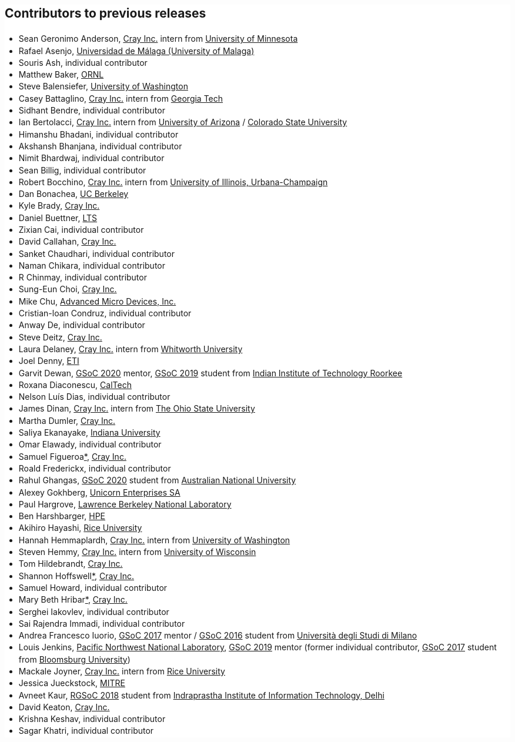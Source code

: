 Contributors to previous releases
---------------------------------
* Sean Geronimo Anderson, [Cray Inc.] intern from [University of Minnesota]
* Rafael Asenjo, [Universidad de Málaga (University of Malaga)]
* Souris Ash, individual contributor
* Matthew Baker, [ORNL]
* Steve Balensiefer, [University of Washington]
* Casey Battaglino, [Cray Inc.] intern from [Georgia Tech]
* Sidhant Bendre, individual contributor
* Ian Bertolacci, [Cray Inc.] intern from [University of Arizona] / [Colorado State University]
* Himanshu Bhadani, individual contributor
* Akshansh Bhanjana, individual contributor
* Nimit Bhardwaj, individual contributor
* Sean Billig, individual contributor
* Robert Bocchino, [Cray Inc.] intern from [University of Illinois, Urbana-Champaign]
* Dan Bonachea, [UC Berkeley]
* Kyle Brady, [Cray Inc.]
* Daniel Buettner, [LTS]
* Zixian Cai, individual contributor
* David Callahan, [Cray Inc.]
* Sanket Chaudhari, individual contributor
* Naman Chikara, individual contributor
* R Chinmay, individual contributor
* Sung-Eun Choi, [Cray Inc.]
* Mike Chu, [Advanced Micro Devices, Inc.]
* Cristian-loan Condruz, individual contributor
* Anway De, individual contributor
* Steve Deitz, [Cray Inc.]
* Laura Delaney, [Cray Inc.] intern from [Whitworth University]
* Joel Denny, [ETI]
* Garvit Dewan, [GSoC 2020] mentor, [GSoC 2019] student from [Indian Institute of Technology Roorkee]
* Roxana Diaconescu, [CalTech]
* Nelson Luís Dias, individual contributor
* James Dinan, [Cray Inc.] intern from [The Ohio State University]
* Martha Dumler, [Cray Inc.]
* Saliya Ekanayake, [Indiana University]
* Omar Elawady, individual contributor
* Samuel Figueroa[*](#footnote), [Cray Inc.]
* Roald Frederickx, individual contributor
* Rahul Ghangas, [GSoC 2020] student from [Australian National University]
* Alexey Gokhberg, [Unicorn Enterprises SA]
* Paul Hargrove, [Lawrence Berkeley National Laboratory]
* Ben Harshbarger, [HPE]
* Akihiro Hayashi, [Rice University]
* Hannah Hemmaplardh, [Cray Inc.] intern from [University of Washington]
* Steven Hemmy, [Cray Inc.] intern from [University of Wisconsin]
* Tom Hildebrandt, [Cray Inc.]
* Shannon Hoffswell[*](#footnote), [Cray Inc.]
* Samuel Howard, individual contributor
* Mary Beth Hribar[*](#footnote), [Cray Inc.]
* Serghei Iakovlev, individual contributor
* Sai Rajendra Immadi, individual contributor
* Andrea Francesco Iuorio, [GSoC 2017] mentor / [GSoC 2016] student from [Università degli Studi di Milano]
* Louis Jenkins, [Pacific Northwest National Laboratory], [GSoC 2019] mentor (former individual contributor, [GSoC 2017] student from [Bloomsburg University])
* Mackale Joyner, [Cray Inc.] intern from [Rice University]
* Jessica Jueckstock, [MITRE]
* Avneet Kaur, [RGSoC 2018] student from [Indraprastha Institute of Information Technology, Delhi]
* David Keaton, [Cray Inc.]
* Krishna Keshav, individual contributor
* Sagar Khatri, individual contributor

[Advanced Micro Devices, Inc.]: http://www.amd.com/
[Australian National University]: https://cecs.anu.edu.au/
[Bloomsburg University]: https://www.bloomu.edu/computer-science
[Cairo University]: http://cu.edu.eg/Home
[CalTech]: http://www.cms.caltech.edu/
[Colorado State University]: https://compsci.colostate.edu/
[Cray Inc.]: http://www.cray.com
[CU Boulder]: http://www.colorado.edu/cs/
[DOD]: http://www.defense.gov/
[ETI]: http://www.etinternational.com/
[George Washington University]: https://www.gwu.edu/
[Georgia Tech]: http://www.cc.gatech.edu/
[Gonzaga University]: https://www.gonzaga.edu/
[GSoC 2016]: https://summerofcode.withgoogle.com/archive/2016/organizations/4704629866627072/
[GSoC 2017]: https://summerofcode.withgoogle.com/archive/2017/organizations/4757669491507200/
[GSoC 2018]: https://summerofcode.withgoogle.com/archive/2018/organizations/4933265605525504/
[GSoC 2019]: https://summerofcode.withgoogle.com/archive/2019/organizations/5677337046155264/
[GSoC 2020]: https://summerofcode.withgoogle.com/archive/2020/organizations/6722154118250496/
[GSoC 2021]: https://summerofcode.withgoogle.com/organizations/6146989856653312/
[Haverford College]: https://www.haverford.edu/
[HPE]: https://www.hpe.com/
[Huazhong University of Science and Technology]: http://english.hust.edu.cn/
[Indian Institute of Information Technology, Sri City]: http://www.iiits.ac.in/
[Indian Institute of Technology, Hyderabad]: https://www.iith.ac.in/
[Indian Institute of Technology Roorkee]: https://www.iitr.ac.in/
[Indiana University]: http://www.cs.indiana.edu/
[Indian Institute of Technology (BHU) Varanasi]: https://www.iitbhu.ac.in/
[Indraprastha Institute of Information Technology, Delhi]: https://iiitd.ac.in/
[International Institute of Information Technology, Hyderabad]: https://www.iiit.ac.in/
[Københavns Universitet (University of Copenhagen)]: http://diku.dk/english/
[Lawrence Berkeley National Laboratory]: http://crd.lbl.gov/
[LTS]: https://www.ltsnet.net/
[MITRE]: http://www.mitre.org/
[Northeastern University]: https://www.khoury.northeastern.edu/
[The Ohio State University]: https://cse.osu.edu/
[ORNL]: https://www.ornl.gov/
[Pacific Engineering Systems International]: http://www.esi.com.au/
[Pacific Northwest National Laboratory]: https://www.pnnl.gov/
[Pune Institute of Computer Technology]: https://pict.edu/
[RGSoC 2018]: https://railsgirlssummerofcode.org/blog/2018-05-18-rgsoc-2018-teams-part2
[Rice University]: http://www.cs.rice.edu/
[Royal Global University]: https://www.rgu.ac/
[Sandia National Laboratories]: http://www.sandia.gov/
[Unicorn Enterprises SA]: http://www.unicorn-enterprises.com/
[University of Arizona]: https://www.cs.arizona.edu/
[University at Buffalo]: https://www.cse.buffalo.edu/
[UC Berkeley]: http://www.cs.berkeley.edu/
[University of Illinois, Urbana-Champaign]: https://cs.illinois.edu/
[Universidad de Málaga (University of Malaga)]: http://www.ac.uma.es/index-e.html
[University of Maryland]: https://www.cs.umd.edu/
[University of Minnesota]: https://www.cs.umn.edu/
[University of Notre Dame]: http://cse.nd.edu/
[University of Pittsburgh]: http://www.pitt.edu/
[Università degli Studi di Milano]: http://www.unimi.it/ENG/
[University of Tokyo]: http://www.i.u-tokyo.ac.jp/index_e.shtml
[University of Washington]: http://cs.washington.edu/
[University of Waterloo]: https://uwaterloo.ca/
[University of Wisconsin]: http://www.cs.wisc.edu/
[Uniwersytet Wrocławski (University of Wroclaw)]: http://pwr.edu.pl/en/
[Western Washington University]: https://cse.wwu.edu/computer-science
[Whitworth University]: http://www.whitworth.edu/cms/
[Yale University]: http://physics.yale.edu/
[Brad Chamberlain]: http://homes.cs.washington.edu/~bradc/
[Phil Nelson]: http://facultyweb.cs.wwu.edu/~phil/
[Kenjiro Taura]: http://www.eidos.ic.i.u-tokyo.ac.jp/~tau/
